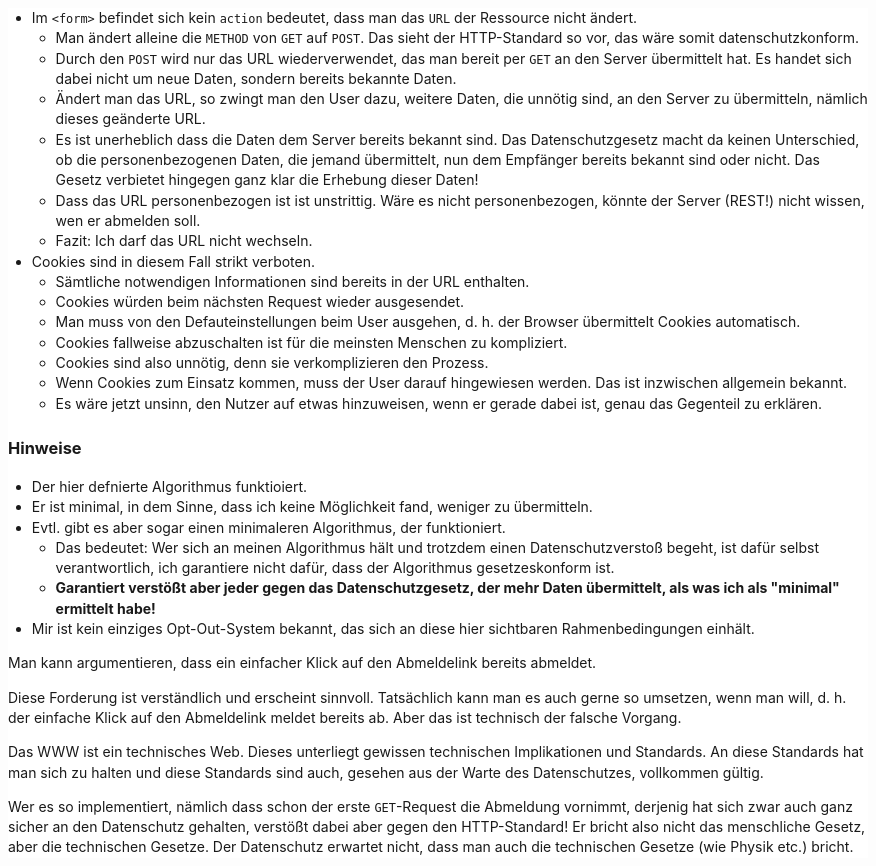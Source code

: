 - Im `<form>` befindet sich kein `action` bedeutet, dass man das `URL` der Ressource nicht ändert.
  - Man ändert alleine die `METHOD` von `GET` auf `POST`.  Das sieht der HTTP-Standard so vor, das wäre somit datenschutzkonform.
  - Durch den `POST` wird nur das URL wiederverwendet, das man bereit per `GET` an den Server übermittelt hat.  Es handet sich dabei nicht um neue Daten, sondern bereits bekannte Daten.
  - Ändert man das URL, so zwingt man den User dazu, weitere Daten, die unnötig sind, an den Server zu übermitteln, nämlich dieses geänderte URL.
  - Es ist unerheblich dass die Daten dem Server bereits bekannt sind.  Das Datenschutzgesetz macht da keinen Unterschied, ob die personenbezogenen Daten, die jemand übermittelt, nun dem Empfänger bereits bekannt sind oder nicht.  Das Gesetz verbietet hingegen ganz klar die Erhebung dieser Daten!
  - Dass das URL personenbezogen ist ist unstrittig.  Wäre es nicht personenbezogen, könnte der Server (REST!) nicht wissen, wen er abmelden soll.
  - Fazit:  Ich darf das URL nicht wechseln.
- Cookies sind in diesem Fall strikt verboten.
  - Sämtliche notwendigen Informationen sind bereits in der URL enthalten.
  - Cookies würden beim nächsten Request wieder ausgesendet.
  - Man muss von den Defauteinstellungen beim User ausgehen, d. h. der Browser übermittelt Cookies automatisch.
  - Cookies fallweise abzuschalten ist für die meinsten Menschen zu kompliziert.
  - Cookies sind also unnötig, denn sie verkomplizieren den Prozess.
  - Wenn Cookies zum Einsatz kommen, muss der User darauf hingewiesen werden.  Das ist inzwischen allgemein bekannt.
  - Es wäre jetzt unsinn, den Nutzer auf etwas hinzuweisen, wenn er gerade dabei ist, genau das Gegenteil zu erklären.


### Hinweise

- Der hier defnierte Algorithmus funktioiert.
- Er ist minimal, in dem Sinne, dass ich keine Möglichkeit fand, weniger zu übermitteln.
- Evtl. gibt es aber sogar einen minimaleren Algorithmus, der funktioniert.
  - Das bedeutet: Wer sich an meinen Algorithmus hält und trotzdem einen Datenschutzverstoß begeht, ist dafür selbst verantwortlich, ich garantiere nicht dafür, dass der Algorithmus gesetzeskonform ist.
  - **Garantiert verstößt aber jeder gegen das Datenschutzgesetz, der mehr Daten übermittelt, als was ich als "minimal" ermittelt habe!**
- Mir ist kein einziges Opt-Out-System bekannt, das sich an diese hier sichtbaren Rahmenbedingungen einhält.

Man kann argumentieren, dass ein einfacher Klick auf den Abmeldelink bereits abmeldet.

Diese Forderung ist verständlich und erscheint sinnvoll.
Tatsächlich kann man es auch gerne so umsetzen, wenn man will, d. h. der einfache Klick auf den Abmeldelink meldet bereits ab.
Aber das ist technisch der falsche Vorgang.

Das WWW ist ein technisches Web.  Dieses unterliegt gewissen technischen Implikationen und Standards.  An diese Standards hat man sich zu halten und diese Standards sind auch, gesehen aus der Warte des Datenschutzes, vollkommen gültig.

Wer es so implementiert, nämlich dass schon der erste `GET`-Request die Abmeldung vornimmt, derjenig hat sich zwar auch ganz sicher an den Datenschutz gehalten, verstößt dabei aber gegen den HTTP-Standard!  Er bricht also nicht das menschliche Gesetz, aber die technischen Gesetze.  Der Datenschutz erwartet nicht, dass man auch die technischen Gesetze (wie Physik etc.) bricht.
